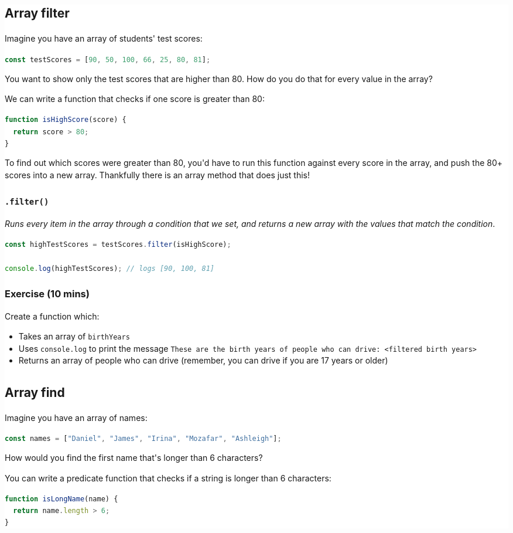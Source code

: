 ## Array filter

Imagine you have an array of students' test scores:

```js
const testScores = [90, 50, 100, 66, 25, 80, 81];
```

You want to show only the test scores that are higher than 80. How do you do that for every value in the array?

We can write a function that checks if one score is greater than 80:

```js
function isHighScore(score) {
  return score > 80;
}
```

To find out which scores were greater than 80, you'd have to run this function against every score in the array, and push the 80+ scores into a new array. Thankfully there is an array method that does just this!

### `.filter()`

_Runs every item in the array through a condition that we set, and returns a new array with the values that match the condition_.

```js
const highTestScores = testScores.filter(isHighScore);

console.log(highTestScores); // logs [90, 100, 81]
```

### Exercise (10 mins)

Create a function which:

- Takes an array of `birthYears`
- Uses `console.log` to print the message `These are the birth years of people who can drive: <filtered birth years>`
- Returns an array of people who can drive (remember, you can drive if you are 17 years or older)

## Array find

Imagine you have an array of names:

```js
const names = ["Daniel", "James", "Irina", "Mozafar", "Ashleigh"];
```

How would you find the first name that's longer than 6 characters?

You can write a predicate function that checks if a string is longer than 6 characters:

```js
function isLongName(name) {
  return name.length > 6;
}
```
